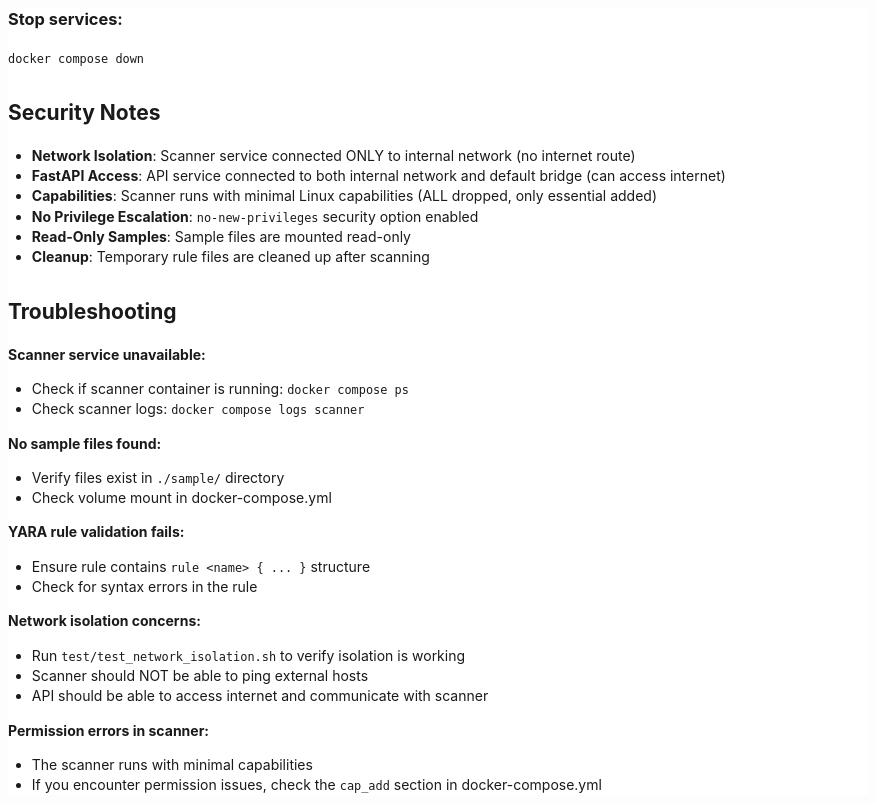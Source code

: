 ### Stop services:
```bash
docker compose down
```

## Security Notes

- **Network Isolation**: Scanner service connected ONLY to internal network (no internet route)
- **FastAPI Access**: API service connected to both internal network and default bridge (can access internet)
- **Capabilities**: Scanner runs with minimal Linux capabilities (ALL dropped, only essential added)
- **No Privilege Escalation**: `no-new-privileges` security option enabled
- **Read-Only Samples**: Sample files are mounted read-only
- **Cleanup**: Temporary rule files are cleaned up after scanning

## Troubleshooting

**Scanner service unavailable:**
- Check if scanner container is running: `docker compose ps`
- Check scanner logs: `docker compose logs scanner`

**No sample files found:**
- Verify files exist in `./sample/` directory
- Check volume mount in docker-compose.yml

**YARA rule validation fails:**
- Ensure rule contains `rule <name> { ... }` structure
- Check for syntax errors in the rule

**Network isolation concerns:**
- Run `test/test_network_isolation.sh` to verify isolation is working
- Scanner should NOT be able to ping external hosts
- API should be able to access internet and communicate with scanner

**Permission errors in scanner:**
- The scanner runs with minimal capabilities
- If you encounter permission issues, check the `cap_add` section in docker-compose.yml
